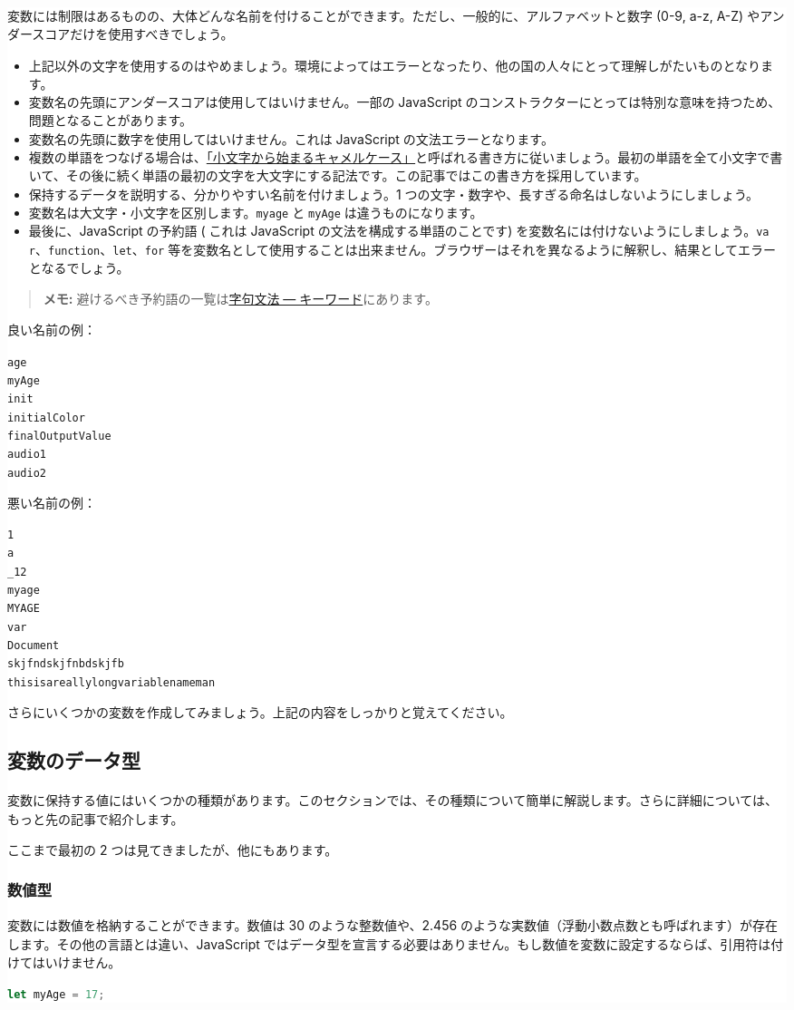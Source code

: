 変数には制限はあるものの、大体どんな名前を付けることができます。ただし、一般的に、アルファベットと数字 (0-9, a-z, A-Z) やアンダースコアだけを使用すべきでしょう。

- 上記以外の文字を使用するのはやめましょう。環境によってはエラーとなったり、他の国の人々にとって理解しがたいものとなります。
- 変数名の先頭にアンダースコアは使用してはいけません。一部の JavaScript のコンストラクターにとっては特別な意味を持つため、問題となることがあります。
- 変数名の先頭に数字を使用してはいけません。これは JavaScript の文法エラーとなります。
- 複数の単語をつなげる場合は、[「小文字から始まるキャメルケース」](https://ja.wikipedia.org/wiki/キャメルケース#キャメルケースの種類)と呼ばれる書き方に従いましょう。最初の単語を全て小文字で書いて、その後に続く単語の最初の文字を大文字にする記法です。この記事ではこの書き方を採用しています。
- 保持するデータを説明する、分かりやすい名前を付けましょう。1 つの文字・数字や、長すぎる命名はしないようにしましょう。
- 変数名は大文字・小文字を区別します。`myage` と `myAge` は違うものになります。
- 最後に、JavaScript の予約語 ( これは JavaScript の文法を構成する単語のことです) を変数名には付けないようにしましょう。`var`、`function`、`let`、`for` 等を変数名として使用することは出来ません。ブラウザーはそれを異なるように解釈し、結果としてエラーとなるでしょう。

> **メモ:** 避けるべき予約語の一覧は[字句文法 — キーワード](/ja/docs/Web/JavaScript/Reference/Lexical_grammar#keywords)にあります。

良い名前の例：

```plain example-good
age
myAge
init
initialColor
finalOutputValue
audio1
audio2
```

悪い名前の例：

```plain example-bad
1
a
_12
myage
MYAGE
var
Document
skjfndskjfnbdskjfb
thisisareallylongvariablenameman
```

さらにいくつかの変数を作成してみましょう。上記の内容をしっかりと覚えてください。

## 変数のデータ型

変数に保持する値にはいくつかの種類があります。このセクションでは、その種類について簡単に解説します。さらに詳細については、もっと先の記事で紹介します。

ここまで最初の 2 つは見てきましたが、他にもあります。

### 数値型

変数には数値を格納することができます。数値は 30 のような整数値や、2.456 のような実数値（浮動小数点数とも呼ばれます）が存在します。その他の言語とは違い、JavaScript ではデータ型を宣言する必要はありません。もし数値を変数に設定するならば、引用符は付けてはいけません。

```js
let myAge = 17;
```
